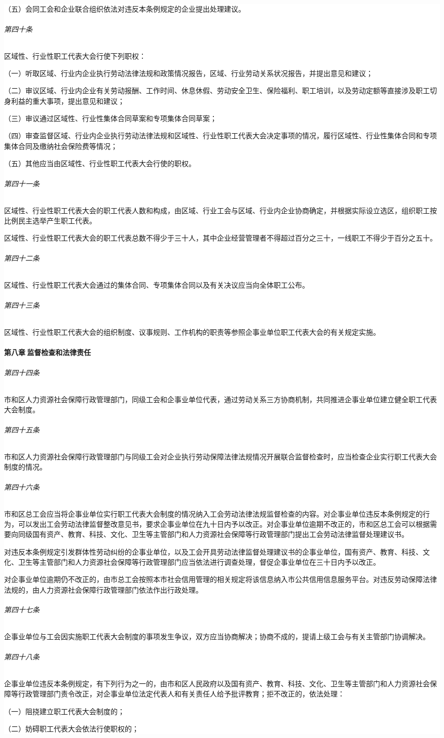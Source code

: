 （五）会同工会和企业联合组织依法对违反本条例规定的企业提出处理建议。

###### 第四十条

区域性、行业性职工代表大会行使下列职权：

（一）听取区域、行业内企业执行劳动法律法规和政策情况报告，区域、行业劳动关系状况报告，并提出意见和建议；

（二）审议区域、行业内企业有关劳动报酬、工作时间、休息休假、劳动安全卫生、保险福利、职工培训，以及劳动定额等直接涉及职工切身利益的重大事项，提出意见和建议；

（三）审议通过区域性、行业性集体合同草案和专项集体合同草案；

（四）审查监督区域、行业内企业执行劳动法律法规和区域性、行业性职工代表大会决定事项的情况，履行区域性、行业性集体合同和专项集体合同及缴纳社会保险费等情况；

（五）其他应当由区域性、行业性职工代表大会行使的职权。

###### 第四十一条

区域性、行业性职工代表大会的职工代表人数和构成，由区域、行业工会与区域、行业内企业协商确定，并根据实际设立选区，组织职工按比例民主选举产生职工代表。

区域性、行业性职工代表大会的职工代表总数不得少于三十人，其中企业经营管理者不得超过百分之三十，一线职工不得少于百分之五十。

###### 第四十二条

区域性、行业性职工代表大会通过的集体合同、专项集体合同以及有关决议应当向全体职工公布。

###### 第四十三条

区域性、行业性职工代表大会的组织制度、议事规则、工作机构的职责等参照企事业单位职工代表大会的有关规定实施。

#### 第八章 监督检查和法律责任

###### 第四十四条

市和区人力资源社会保障行政管理部门，同级工会和企事业单位代表，通过劳动关系三方协商机制，共同推进企事业单位建立健全职工代表大会制度。

###### 第四十五条

市和区人力资源社会保障行政管理部门与同级工会对企业执行劳动保障法律法规情况开展联合监督检查时，应当检查企业实行职工代表大会制度的情况。

###### 第四十六条

市和区总工会应当将企事业单位实行职工代表大会制度的情况纳入工会劳动法律法规监督检查的内容。对企事业单位违反本条例规定的行为，可以发出工会劳动法律监督整改意见书，要求企事业单位在九十日内予以改正。对企事业单位逾期不改正的，市和区总工会可以根据需要向同级国有资产、教育、科技、文化、卫生等主管部门和人力资源社会保障等行政管理部门提出工会劳动法律监督处理建议书。

对违反本条例规定引发群体性劳动纠纷的企事业单位，以及工会开具劳动法律监督处理建议书的企事业单位，国有资产、教育、科技、文化、卫生等主管部门和人力资源社会保障等行政管理部门应当依法进行调查处理，督促企事业单位在三十日内予以改正。

对企事业单位逾期仍不改正的，由市总工会按照本市社会信用管理的相关规定将该信息纳入市公共信用信息服务平台。对违反劳动保障法律法规的，由人力资源社会保障行政管理部门依法作出行政处理。

###### 第四十七条

企事业单位与工会因实施职工代表大会制度的事项发生争议，双方应当协商解决；协商不成的，提请上级工会与有关主管部门协调解决。

###### 第四十八条

企事业单位违反本条例规定，有下列行为之一的，由市和区人民政府以及国有资产、教育、科技、文化、卫生等主管部门和人力资源社会保障等行政管理部门责令改正，对企事业单位法定代表人和有关责任人给予批评教育；拒不改正的，依法处理：

（一）阻挠建立职工代表大会制度的；

（二）妨碍职工代表大会依法行使职权的；
